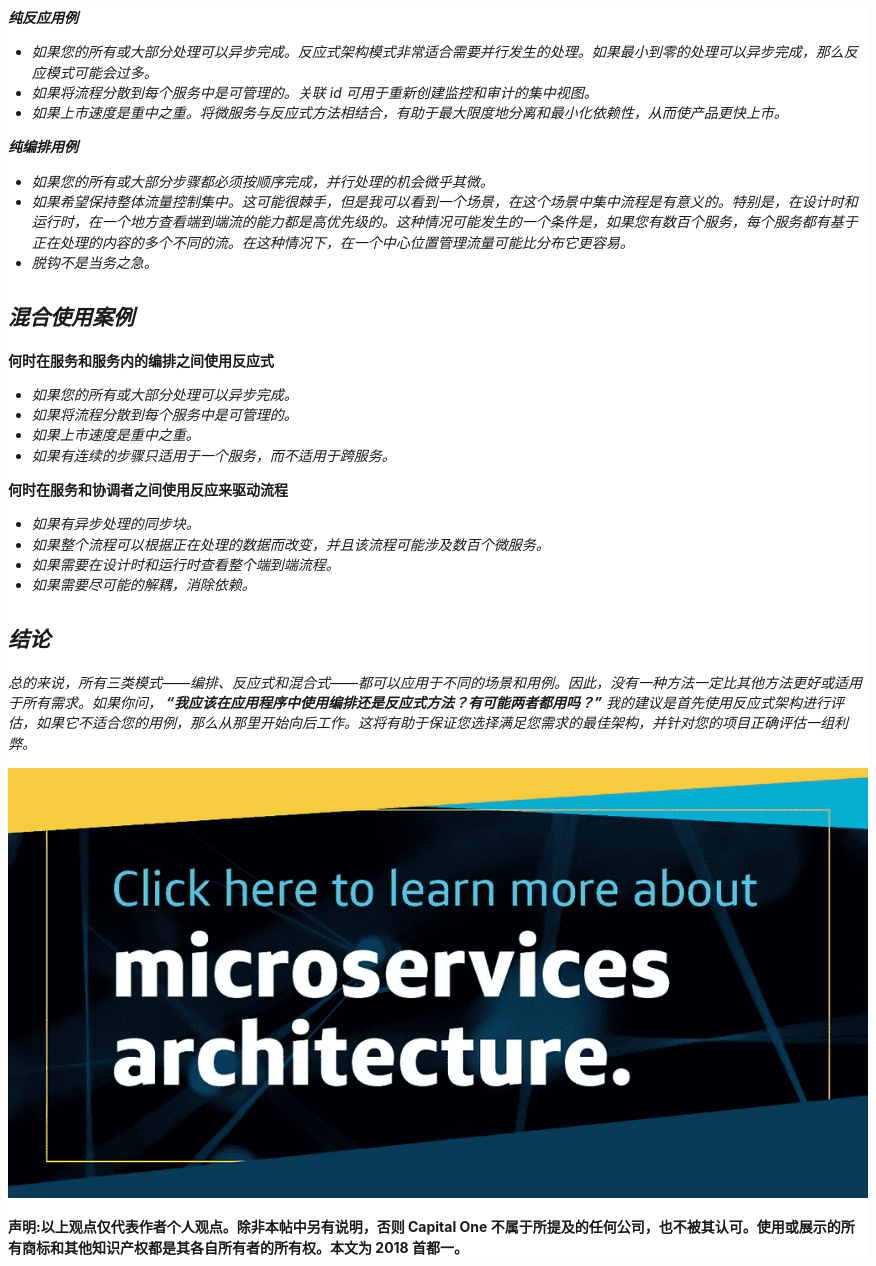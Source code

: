 ***纯反应用例***

*   *如果您的所有或大部分处理可以异步完成。反应式架构模式非常适合需要并行发生的处理。如果最小到零的处理可以异步完成，那么反应模式可能会过多。*
*   *如果将流程分散到每个服务中是可管理的。关联 id 可用于重新创建监控和审计的集中视图。*
*   *如果上市速度是重中之重。将微服务与反应式方法相结合，有助于最大限度地分离和最小化依赖性，从而使产品更快上市。*

***纯编排用例***

*   *如果您的所有或大部分步骤都必须按顺序完成，并行处理的机会微乎其微。*
*   *如果希望保持整体流量控制集中。这可能很棘手，但是我可以看到一个场景，在这个场景中集中流程是有意义的。特别是，在设计时和运行时，在一个地方查看端到端流的能力都是高优先级的。这种情况可能发生的一个条件是，如果您有数百个服务，每个服务都有基于正在处理的内容的多个不同的流。在这种情况下，在一个中心位置管理流量可能比分布它更容易。*
*   *脱钩不是当务之急。*

## ***混合使用案例***

**何时在服务和服务内的编排之间使用反应式**

*   *如果您的所有或大部分处理可以异步完成。*
*   *如果将流程分散到每个服务中是可管理的。*
*   *如果上市速度是重中之重。*
*   *如果有连续的步骤只适用于一个服务，而不适用于跨服务。*

**何时在服务和协调者之间使用反应来驱动流程**

*   *如果有异步处理的同步块。*
*   *如果整个流程可以根据正在处理的数据而改变，并且该流程可能涉及数百个微服务。*
*   *如果需要在设计时和运行时查看整个端到端流程。*
*   *如果需要尽可能的解耦，消除依赖。*

## *结论*

*总的来说，所有三类模式——编排、反应式和混合式——都可以应用于不同的场景和用例。因此，没有一种方法一定比其他方法更好或适用于所有需求。如果你问， ***“我应该在应用程序中使用编排还是反应式方法？有可能两者都用吗？”*** 我的建议是首先使用反应式架构进行评估，如果它不适合您的用例，那么从那里开始向后工作。这将有助于保证您选择满足您需求的最佳架构，并针对您的项目正确评估一组利弊。*

*[![](img/a9f346eff65776bdedf685617e2c446d.png)](https://medium.com/capital-one-tech/microservices/home)*

**声明:以上观点仅代表作者个人观点。除非本帖中另有说明，否则 Capital One 不属于所提及的任何公司，也不被其认可。使用或展示的所有商标和其他知识产权都是其各自所有者的所有权。本文为 2018 首都一。**